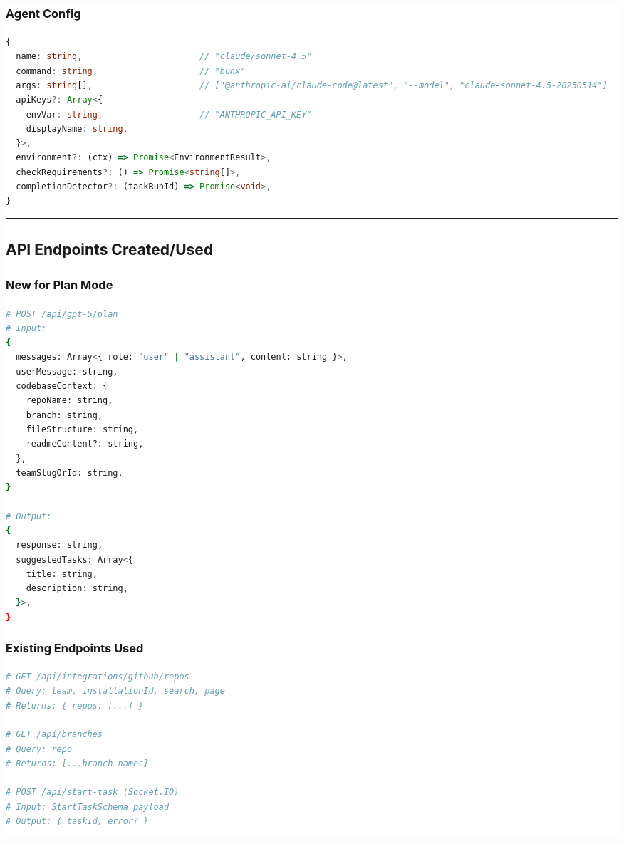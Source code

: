### Agent Config
```typescript
{
  name: string,                       // "claude/sonnet-4.5"
  command: string,                    // "bunx"
  args: string[],                     // ["@anthropic-ai/claude-code@latest", "--model", "claude-sonnet-4.5-20250514"]
  apiKeys?: Array<{
    envVar: string,                   // "ANTHROPIC_API_KEY"
    displayName: string,
  }>,
  environment?: (ctx) => Promise<EnvironmentResult>,
  checkRequirements?: () => Promise<string[]>,
  completionDetector?: (taskRunId) => Promise<void>,
}
```

---

## API Endpoints Created/Used

### New for Plan Mode

```bash
# POST /api/gpt-5/plan
# Input:
{
  messages: Array<{ role: "user" | "assistant", content: string }>,
  userMessage: string,
  codebaseContext: {
    repoName: string,
    branch: string,
    fileStructure: string,
    readmeContent?: string,
  },
  teamSlugOrId: string,
}

# Output:
{
  response: string,
  suggestedTasks: Array<{
    title: string,
    description: string,
  }>,
}
```

### Existing Endpoints Used

```bash
# GET /api/integrations/github/repos
# Query: team, installationId, search, page
# Returns: { repos: [...] }

# GET /api/branches
# Query: repo
# Returns: [...branch names]

# POST /api/start-task (Socket.IO)
# Input: StartTaskSchema payload
# Output: { taskId, error? }
```

---